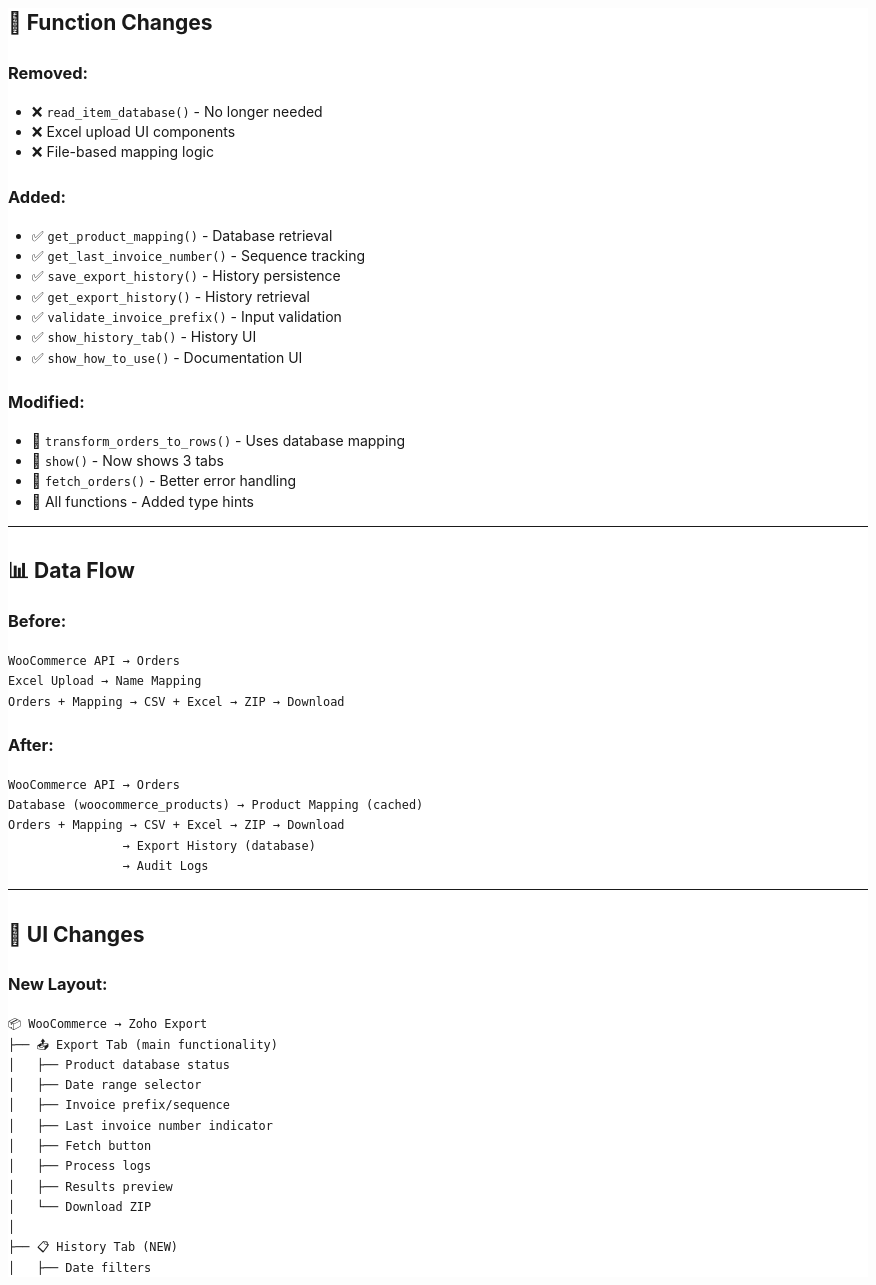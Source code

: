 
## 🔄 Function Changes

### Removed:
- ❌ `read_item_database()` - No longer needed
- ❌ Excel upload UI components
- ❌ File-based mapping logic

### Added:
- ✅ `get_product_mapping()` - Database retrieval
- ✅ `get_last_invoice_number()` - Sequence tracking
- ✅ `save_export_history()` - History persistence
- ✅ `get_export_history()` - History retrieval
- ✅ `validate_invoice_prefix()` - Input validation
- ✅ `show_history_tab()` - History UI
- ✅ `show_how_to_use()` - Documentation UI

### Modified:
- 🔄 `transform_orders_to_rows()` - Uses database mapping
- 🔄 `show()` - Now shows 3 tabs
- 🔄 `fetch_orders()` - Better error handling
- 🔄 All functions - Added type hints

---

## 📊 Data Flow

### Before:
```
WooCommerce API → Orders
Excel Upload → Name Mapping
Orders + Mapping → CSV + Excel → ZIP → Download
```

### After:
```
WooCommerce API → Orders
Database (woocommerce_products) → Product Mapping (cached)
Orders + Mapping → CSV + Excel → ZIP → Download
                → Export History (database)
                → Audit Logs
```

---

## 🎨 UI Changes

### New Layout:
```
📦 WooCommerce → Zoho Export
├── 📤 Export Tab (main functionality)
│   ├── Product database status
│   ├── Date range selector
│   ├── Invoice prefix/sequence
│   ├── Last invoice number indicator
│   ├── Fetch button
│   ├── Process logs
│   ├── Results preview
│   └── Download ZIP
│
├── 📋 History Tab (NEW)
│   ├── Date filters
```